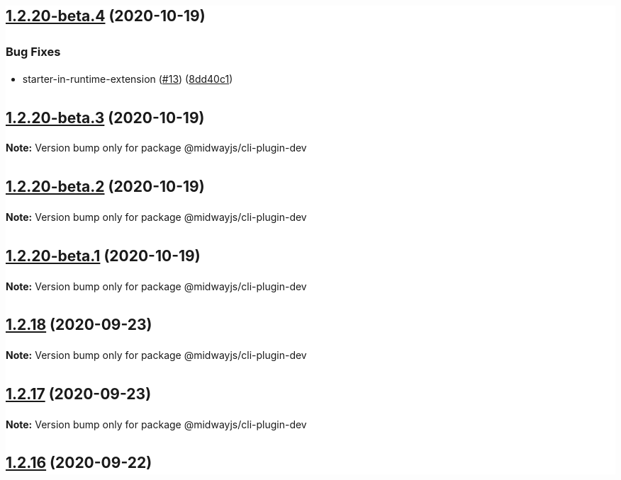 



## [1.2.20-beta.4](https://github.com/midwayjs/cli/compare/v1.0.4...v1.2.20-beta.4) (2020-10-19)


### Bug Fixes

* starter-in-runtime-extension ([#13](https://github.com/midwayjs/cli/issues/13)) ([8dd40c1](https://github.com/midwayjs/cli/commit/8dd40c1ba4f1bbefe16863c7057c8ccfc8436b56))





## [1.2.20-beta.3](https://github.com/midwayjs/cli/compare/v1.2.20-beta.2...v1.2.20-beta.3) (2020-10-19)

**Note:** Version bump only for package @midwayjs/cli-plugin-dev





## [1.2.20-beta.2](https://github.com/midwayjs/cli/compare/v1.2.20-beta.1...v1.2.20-beta.2) (2020-10-19)

**Note:** Version bump only for package @midwayjs/cli-plugin-dev





## [1.2.20-beta.1](https://github.com/midwayjs/cli/compare/v1.0.4...v1.2.20-beta.1) (2020-10-19)

**Note:** Version bump only for package @midwayjs/cli-plugin-dev





## [1.2.18](https://github.com/midwayjs/cli/compare/serverless-v1.2.17...serverless-v1.2.18) (2020-09-23)

**Note:** Version bump only for package @midwayjs/cli-plugin-dev





## [1.2.17](https://github.com/midwayjs/cli/compare/serverless-v1.2.16...serverless-v1.2.17) (2020-09-23)

**Note:** Version bump only for package @midwayjs/cli-plugin-dev





## [1.2.16](https://github.com/midwayjs/cli/compare/serverless-v1.2.15...serverless-v1.2.16) (2020-09-22)
